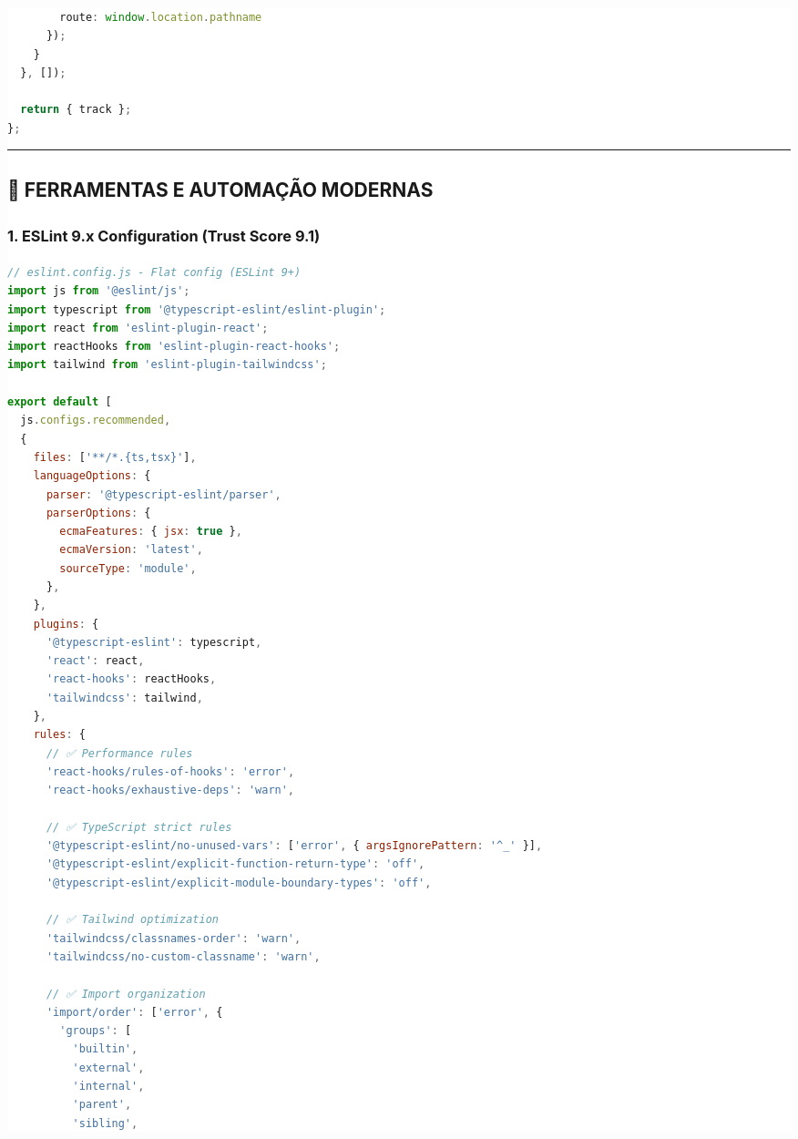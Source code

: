 ```typescript
        route: window.location.pathname
      });
    }
  }, []);

  return { track };
};
```

---

## 🔧 **FERRAMENTAS E AUTOMAÇÃO MODERNAS**

### **1. ESLint 9.x Configuration (Trust Score 9.1)**
```javascript
// eslint.config.js - Flat config (ESLint 9+)
import js from '@eslint/js';
import typescript from '@typescript-eslint/eslint-plugin';
import react from 'eslint-plugin-react';
import reactHooks from 'eslint-plugin-react-hooks';
import tailwind from 'eslint-plugin-tailwindcss';

export default [
  js.configs.recommended,
  {
    files: ['**/*.{ts,tsx}'],
    languageOptions: {
      parser: '@typescript-eslint/parser',
      parserOptions: {
        ecmaFeatures: { jsx: true },
        ecmaVersion: 'latest',
        sourceType: 'module',
      },
    },
    plugins: {
      '@typescript-eslint': typescript,
      'react': react,
      'react-hooks': reactHooks,
      'tailwindcss': tailwind,
    },
    rules: {
      // ✅ Performance rules
      'react-hooks/rules-of-hooks': 'error',
      'react-hooks/exhaustive-deps': 'warn',
      
      // ✅ TypeScript strict rules
      '@typescript-eslint/no-unused-vars': ['error', { argsIgnorePattern: '^_' }],
      '@typescript-eslint/explicit-function-return-type': 'off',
      '@typescript-eslint/explicit-module-boundary-types': 'off',
      
      // ✅ Tailwind optimization
      'tailwindcss/classnames-order': 'warn',
      'tailwindcss/no-custom-classname': 'warn',
      
      // ✅ Import organization
      'import/order': ['error', {
        'groups': [
          'builtin',
          'external', 
          'internal',
          'parent',
          'sibling',
```